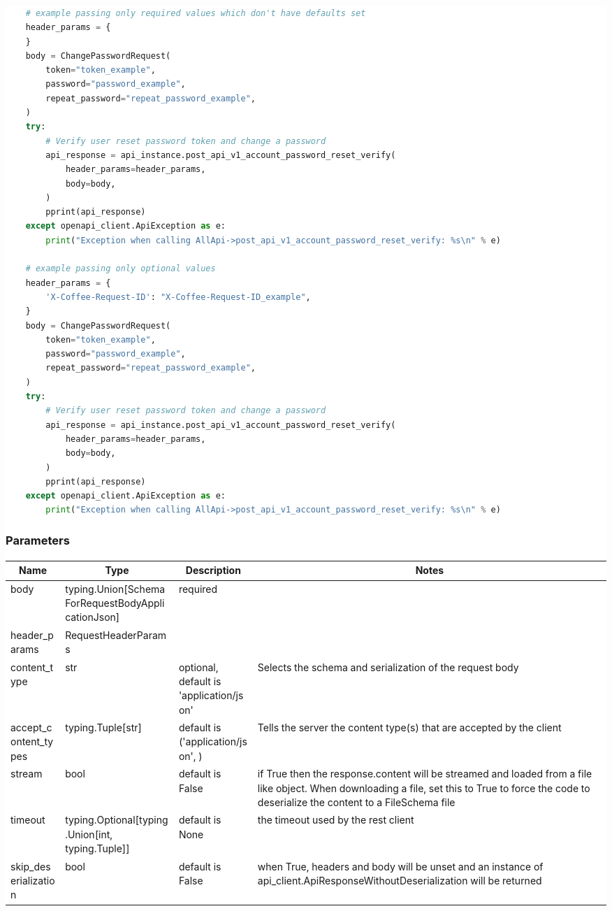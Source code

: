 ```python
    # example passing only required values which don't have defaults set
    header_params = {
    }
    body = ChangePasswordRequest(
        token="token_example",
        password="password_example",
        repeat_password="repeat_password_example",
    )
    try:
        # Verify user reset password token and change a password
        api_response = api_instance.post_api_v1_account_password_reset_verify(
            header_params=header_params,
            body=body,
        )
        pprint(api_response)
    except openapi_client.ApiException as e:
        print("Exception when calling AllApi->post_api_v1_account_password_reset_verify: %s\n" % e)

    # example passing only optional values
    header_params = {
        'X-Coffee-Request-ID': "X-Coffee-Request-ID_example",
    }
    body = ChangePasswordRequest(
        token="token_example",
        password="password_example",
        repeat_password="repeat_password_example",
    )
    try:
        # Verify user reset password token and change a password
        api_response = api_instance.post_api_v1_account_password_reset_verify(
            header_params=header_params,
            body=body,
        )
        pprint(api_response)
    except openapi_client.ApiException as e:
        print("Exception when calling AllApi->post_api_v1_account_password_reset_verify: %s\n" % e)
```
### Parameters

Name | Type | Description  | Notes
------------- | ------------- | ------------- | -------------
body | typing.Union[SchemaForRequestBodyApplicationJson] | required |
header_params | RequestHeaderParams | |
content_type | str | optional, default is 'application/json' | Selects the schema and serialization of the request body
accept_content_types | typing.Tuple[str] | default is ('application/json', ) | Tells the server the content type(s) that are accepted by the client
stream | bool | default is False | if True then the response.content will be streamed and loaded from a file like object. When downloading a file, set this to True to force the code to deserialize the content to a FileSchema file
timeout | typing.Optional[typing.Union[int, typing.Tuple]] | default is None | the timeout used by the rest client
skip_deserialization | bool | default is False | when True, headers and body will be unset and an instance of api_client.ApiResponseWithoutDeserialization will be returned
